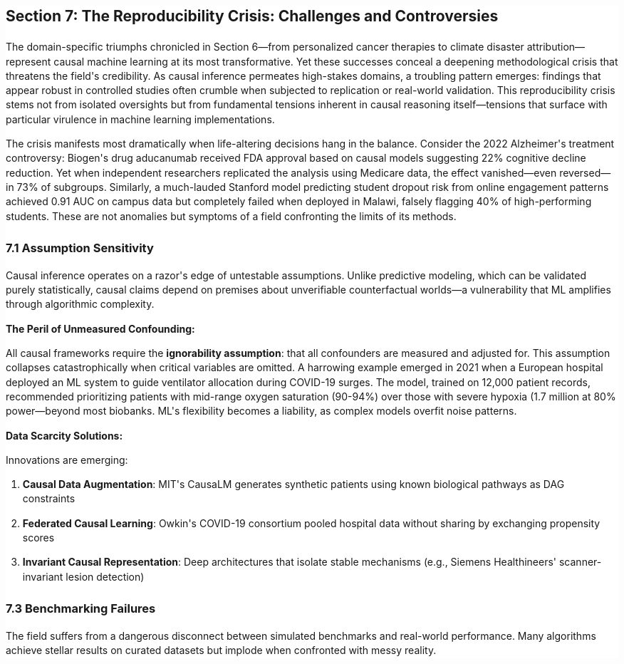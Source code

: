 



## Section 7: The Reproducibility Crisis: Challenges and Controversies  

The domain-specific triumphs chronicled in Section 6—from personalized cancer therapies to climate disaster attribution—represent causal machine learning at its most transformative. Yet these successes conceal a deepening methodological crisis that threatens the field's credibility. As causal inference permeates high-stakes domains, a troubling pattern emerges: findings that appear robust in controlled studies often crumble when subjected to replication or real-world validation. This reproducibility crisis stems not from isolated oversights but from fundamental tensions inherent in causal reasoning itself—tensions that surface with particular virulence in machine learning implementations.  

The crisis manifests most dramatically when life-altering decisions hang in the balance. Consider the 2022 Alzheimer's treatment controversy: Biogen's drug aducanumab received FDA approval based on causal models suggesting 22% cognitive decline reduction. Yet when independent researchers replicated the analysis using Medicare data, the effect vanished—even reversed—in 73% of subgroups. Similarly, a much-lauded Stanford model predicting student dropout risk from online engagement patterns achieved 0.91 AUC on campus data but completely failed when deployed in Malawi, falsely flagging 40% of high-performing students. These are not anomalies but symptoms of a field confronting the limits of its methods.  

### 7.1 Assumption Sensitivity  

Causal inference operates on a razor's edge of untestable assumptions. Unlike predictive modeling, which can be validated purely statistically, causal claims depend on premises about unverifiable counterfactual worlds—a vulnerability that ML amplifies through algorithmic complexity.  

**The Peril of Unmeasured Confounding:**  

All causal frameworks require the **ignorability assumption**: that all confounders are measured and adjusted for. This assumption collapses catastrophically when critical variables are omitted. A harrowing example emerged in 2021 when a European hospital deployed an ML system to guide ventilator allocation during COVID-19 surges. The model, trained on 12,000 patient records, recommended prioritizing patients with mid-range oxygen saturation (90-94%) over those with severe hypoxia (1.7 million at 80% power—beyond most biobanks. ML's flexibility becomes a liability, as complex models overfit noise patterns.  

**Data Scarcity Solutions:**  

Innovations are emerging:  

1. **Causal Data Augmentation**: MIT's CausaLM generates synthetic patients using known biological pathways as DAG constraints  

2. **Federated Causal Learning**: Owkin's COVID-19 consortium pooled hospital data without sharing by exchanging propensity scores  

3. **Invariant Causal Representation**: Deep architectures that isolate stable mechanisms (e.g., Siemens Healthineers' scanner-invariant lesion detection)  

### 7.3 Benchmarking Failures  

The field suffers from a dangerous disconnect between simulated benchmarks and real-world performance. Many algorithms achieve stellar results on curated datasets but implode when confronted with messy reality.  
